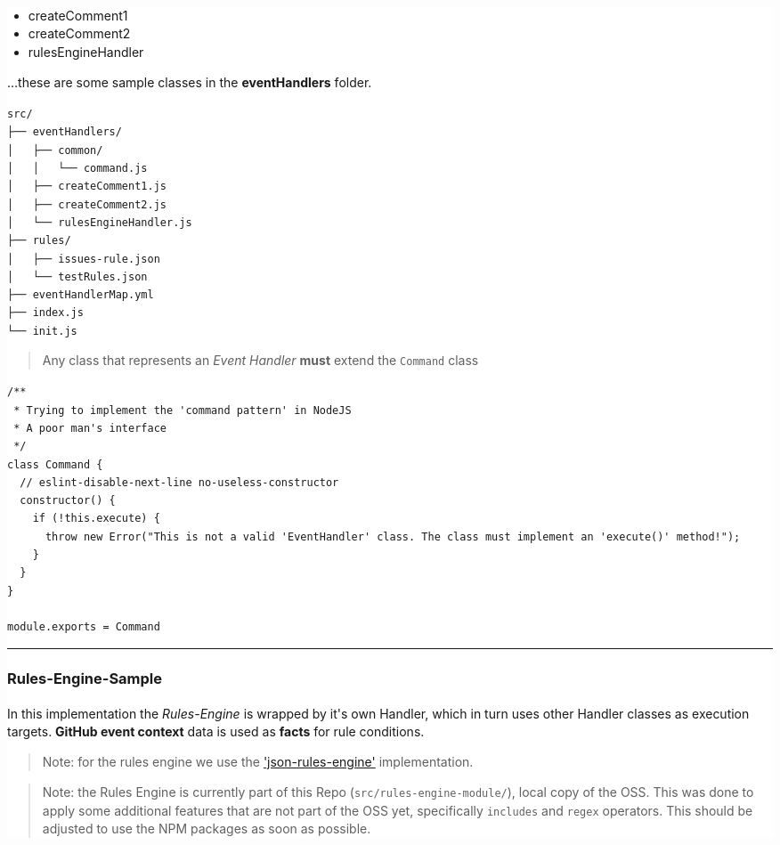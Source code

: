 - createComment1
- createComment2
- rulesEngineHandler

...these are some sample classes in the **eventHandlers** folder.

```bash
src/
├── eventHandlers/
│   ├── common/
│   │   └── command.js
│   ├── createComment1.js
│   ├── createComment2.js
│   └── rulesEngineHandler.js
├── rules/
│   ├── issues-rule.json
│   └── testRules.json
├── eventHandlerMap.yml
├── index.js
└── init.js
```

> Any class that represents an _Event Handler_ **must** extend the `Command` class

```node
/**
 * Trying to implement the 'command pattern' in NodeJS
 * A poor man's interface
 */
class Command {
  // eslint-disable-next-line no-useless-constructor
  constructor() {
    if (!this.execute) {
      throw new Error("This is not a valid 'EventHandler' class. The class must implement an 'execute()' method!");
    }
  }
}

module.exports = Command
```

---

### Rules-Engine-Sample

In this implementation the _Rules-Engine_ is wrapped by it's own Handler,
which in turn uses other Handler classes as execution targets. **GitHub event context** data is used as **facts** for rule conditions.

> Note: for the rules engine we use the ['json-rules-engine'](https://github.com/CacheControl/json-rules-engine) implementation.

> Note: the Rules Engine is currently part of this Repo (`src/rules-engine-module/`), local copy of the OSS. This was done to apply some additional features that are not part of the OSS yet, specifically `includes` and `regex` operators. This should be adjusted to use the NPM packages as soon as possible.  
